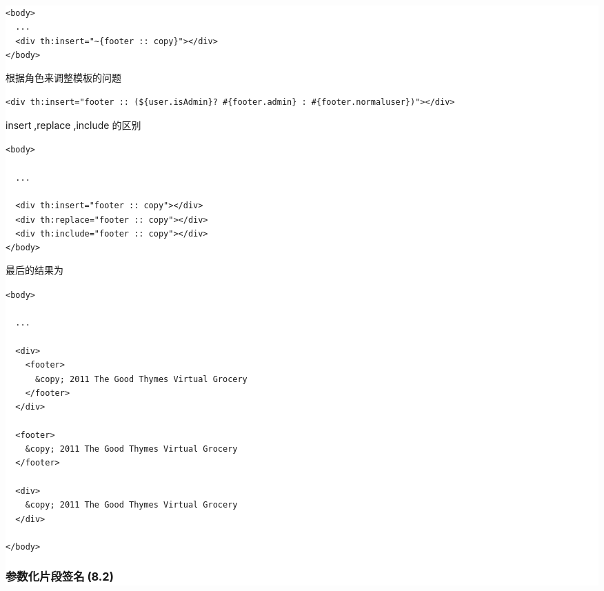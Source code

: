```
<body>
  ...
  <div th:insert="~{footer :: copy}"></div>  
</body>
```
根据角色来调整模板的问题
```
<div th:insert="footer :: (${user.isAdmin}? #{footer.admin} : #{footer.normaluser})"></div>
```

insert ,replace ,include 的区别
```
<body>

  ...

  <div th:insert="footer :: copy"></div>
  <div th:replace="footer :: copy"></div>
  <div th:include="footer :: copy"></div>  
</body>
```
最后的结果为

```
<body>

  ...

  <div>
    <footer>
      &copy; 2011 The Good Thymes Virtual Grocery
    </footer>
  </div>

  <footer>
    &copy; 2011 The Good Thymes Virtual Grocery
  </footer>

  <div>
    &copy; 2011 The Good Thymes Virtual Grocery
  </div>

</body>
```
### 参数化片段签名 (8.2)
